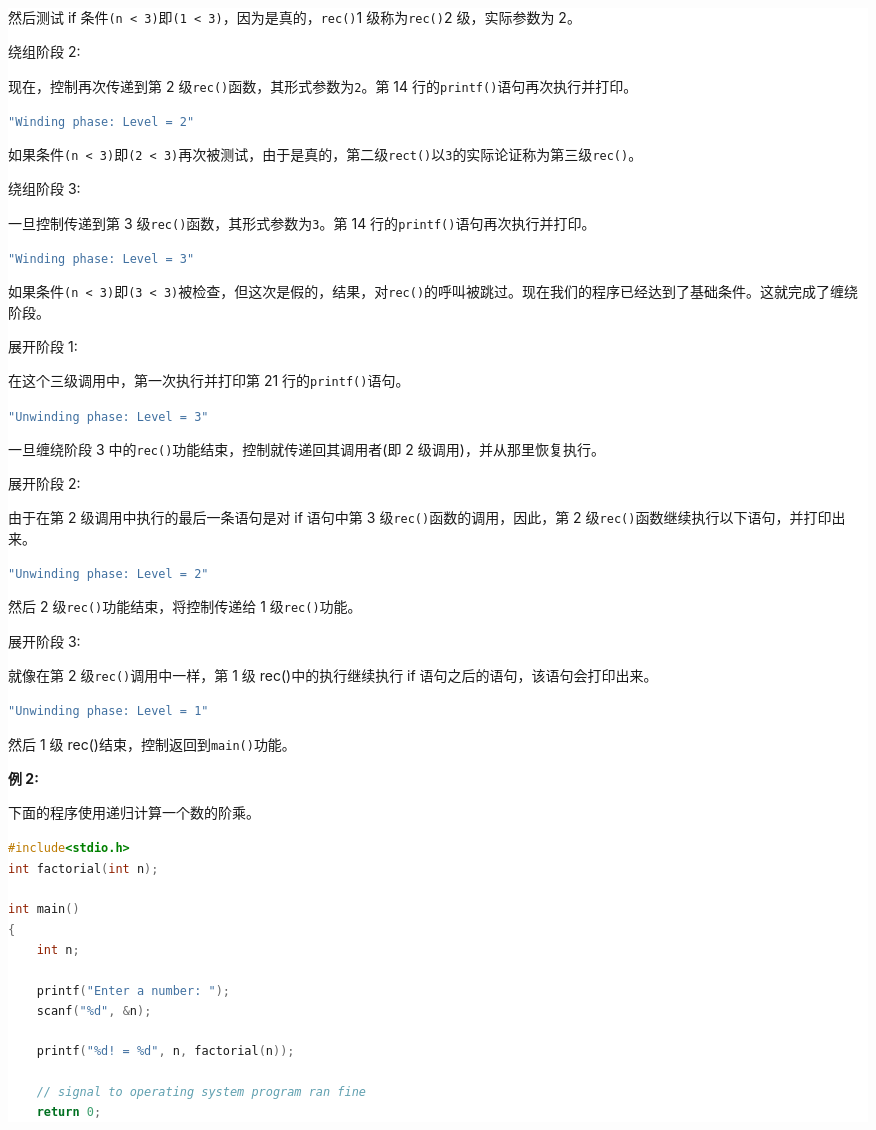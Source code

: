 然后测试 if 条件`(n < 3)`即`(1 < 3)`，因为是真的，`rec()`1 级称为`rec()`2 级，实际参数为 2。

绕组阶段 2:

现在，控制再次传递到第 2 级`rec()`函数，其形式参数为`2`。第 14 行的`printf()`语句再次执行并打印。

```c
"Winding phase: Level = 2"

```

如果条件`(n < 3)`即`(2 < 3)`再次被测试，由于是真的，第二级`rect()`以`3`的实际论证称为第三级`rec()`。

绕组阶段 3:

一旦控制传递到第 3 级`rec()`函数，其形式参数为`3`。第 14 行的`printf()`语句再次执行并打印。

```c
"Winding phase: Level = 3"

```

如果条件`(n < 3)`即`(3 < 3)`被检查，但这次是假的，结果，对`rec()`的呼叫被跳过。现在我们的程序已经达到了基础条件。这就完成了缠绕阶段。

展开阶段 1:

在这个三级调用中，第一次执行并打印第 21 行的`printf()`语句。

```c
"Unwinding phase: Level = 3"

```

一旦缠绕阶段 3 中的`rec()`功能结束，控制就传递回其调用者(即 2 级调用)，并从那里恢复执行。

展开阶段 2:

由于在第 2 级调用中执行的最后一条语句是对 if 语句中第 3 级`rec()`函数的调用，因此，第 2 级`rec()`函数继续执行以下语句，并打印出来。

```c
"Unwinding phase: Level = 2"

```

然后 2 级`rec()`功能结束，将控制传递给 1 级`rec()`功能。

展开阶段 3:

就像在第 2 级`rec()`调用中一样，第 1 级 rec()中的执行继续执行 if 语句之后的语句，该语句会打印出来。

```c
"Unwinding phase: Level = 1"

```

然后 1 级 rec()结束，控制返回到`main()`功能。

**例 2:**

下面的程序使用递归计算一个数的阶乘。

```c
#include<stdio.h>
int factorial(int n);

int main()
{
    int n;

    printf("Enter a number: ");
    scanf("%d", &n);

    printf("%d! = %d", n, factorial(n));

    // signal to operating system program ran fine
    return 0;
```